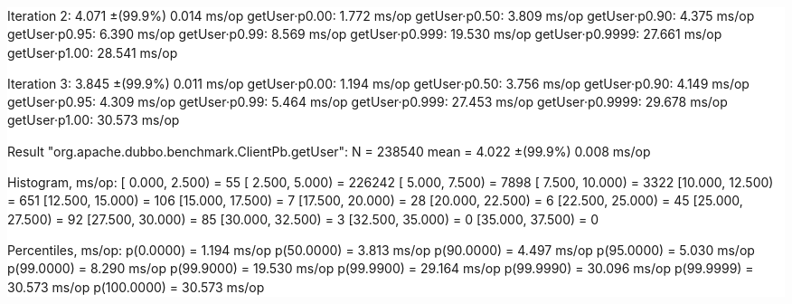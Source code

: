 Iteration   2: 4.071 ±(99.9%) 0.014 ms/op
                 getUser·p0.00:   1.772 ms/op
                 getUser·p0.50:   3.809 ms/op
                 getUser·p0.90:   4.375 ms/op
                 getUser·p0.95:   6.390 ms/op
                 getUser·p0.99:   8.569 ms/op
                 getUser·p0.999:  19.530 ms/op
                 getUser·p0.9999: 27.661 ms/op
                 getUser·p1.00:   28.541 ms/op

Iteration   3: 3.845 ±(99.9%) 0.011 ms/op
                 getUser·p0.00:   1.194 ms/op
                 getUser·p0.50:   3.756 ms/op
                 getUser·p0.90:   4.149 ms/op
                 getUser·p0.95:   4.309 ms/op
                 getUser·p0.99:   5.464 ms/op
                 getUser·p0.999:  27.453 ms/op
                 getUser·p0.9999: 29.678 ms/op
                 getUser·p1.00:   30.573 ms/op



Result "org.apache.dubbo.benchmark.ClientPb.getUser":
  N = 238540
  mean =      4.022 ±(99.9%) 0.008 ms/op

  Histogram, ms/op:
    [ 0.000,  2.500) = 55 
    [ 2.500,  5.000) = 226242 
    [ 5.000,  7.500) = 7898 
    [ 7.500, 10.000) = 3322 
    [10.000, 12.500) = 651 
    [12.500, 15.000) = 106 
    [15.000, 17.500) = 7 
    [17.500, 20.000) = 28 
    [20.000, 22.500) = 6 
    [22.500, 25.000) = 45 
    [25.000, 27.500) = 92 
    [27.500, 30.000) = 85 
    [30.000, 32.500) = 3 
    [32.500, 35.000) = 0 
    [35.000, 37.500) = 0 

  Percentiles, ms/op:
      p(0.0000) =      1.194 ms/op
     p(50.0000) =      3.813 ms/op
     p(90.0000) =      4.497 ms/op
     p(95.0000) =      5.030 ms/op
     p(99.0000) =      8.290 ms/op
     p(99.9000) =     19.530 ms/op
     p(99.9900) =     29.164 ms/op
     p(99.9990) =     30.096 ms/op
     p(99.9999) =     30.573 ms/op
    p(100.0000) =     30.573 ms/op

